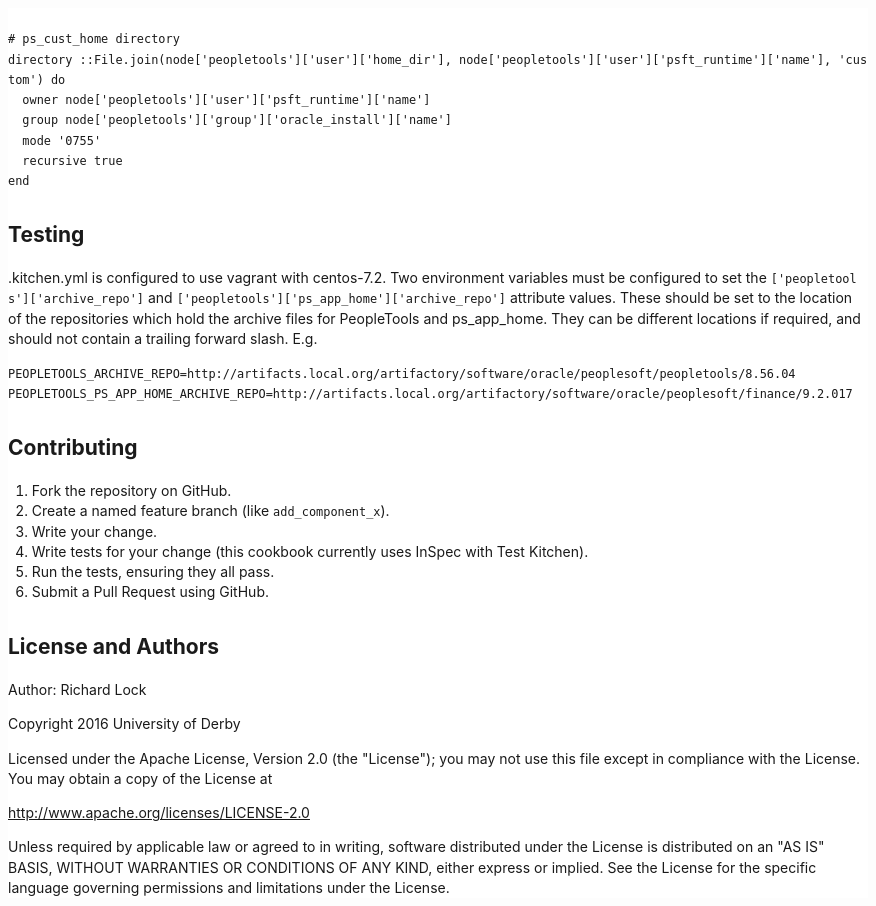 ```

# ps_cust_home directory
directory ::File.join(node['peopletools']['user']['home_dir'], node['peopletools']['user']['psft_runtime']['name'], 'custom') do
  owner node['peopletools']['user']['psft_runtime']['name']
  group node['peopletools']['group']['oracle_install']['name']
  mode '0755'
  recursive true
end
```

Testing
-------
.kitchen.yml is configured to use vagrant with centos-7.2.  Two environment variables must be configured to set the `['peopletools']['archive_repo']` and `['peopletools']['ps_app_home']['archive_repo']` attribute values.  These should be set to the location of the repositories which hold the archive files for PeopleTools and ps_app_home.  They can be different locations if required, and should not contain a trailing forward slash.  E.g.

```
PEOPLETOOLS_ARCHIVE_REPO=http://artifacts.local.org/artifactory/software/oracle/peoplesoft/peopletools/8.56.04
PEOPLETOOLS_PS_APP_HOME_ARCHIVE_REPO=http://artifacts.local.org/artifactory/software/oracle/peoplesoft/finance/9.2.017
```

Contributing
------------
1. Fork the repository on GitHub.
2. Create a named feature branch (like `add_component_x`).
3. Write your change.
4. Write tests for your change (this cookbook currently uses InSpec with Test Kitchen).
5. Run the tests, ensuring they all pass.
6. Submit a Pull Request using GitHub.

License and Authors
-------------------
Author: Richard Lock

Copyright 2016 University of Derby

Licensed under the Apache License, Version 2.0 (the "License");
you may not use this file except in compliance with the License.
You may obtain a copy of the License at

<http://www.apache.org/licenses/LICENSE-2.0>

Unless required by applicable law or agreed to in writing, software
distributed under the License is distributed on an "AS IS" BASIS,
WITHOUT WARRANTIES OR CONDITIONS OF ANY KIND, either express or implied.
See the License for the specific language governing permissions and
limitations under the License.
